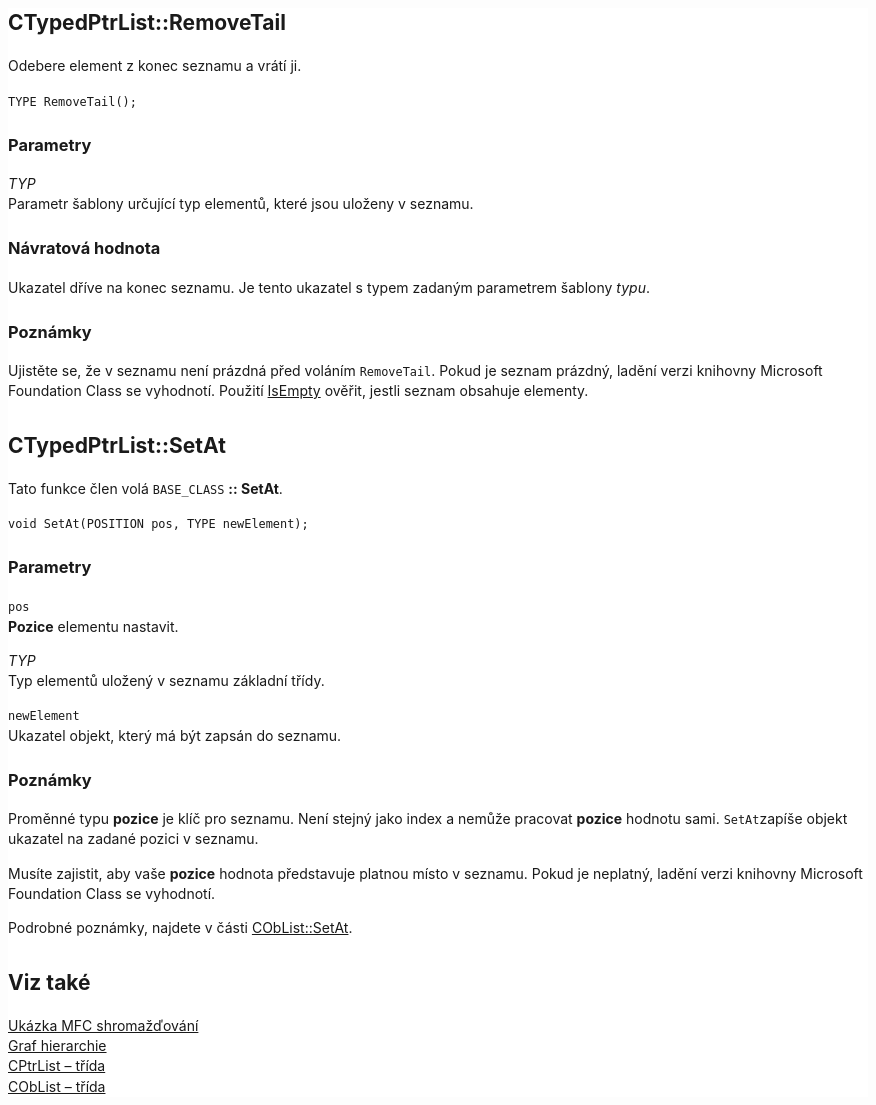 ##  <a name="removetail"></a>CTypedPtrList::RemoveTail  
 Odebere element z konec seznamu a vrátí ji.  
  
```  
TYPE RemoveTail();
```  
  
### <a name="parameters"></a>Parametry  
 *TYP*  
 Parametr šablony určující typ elementů, které jsou uloženy v seznamu.  
  
### <a name="return-value"></a>Návratová hodnota  
 Ukazatel dříve na konec seznamu. Je tento ukazatel s typem zadaným parametrem šablony *typu*.  
  
### <a name="remarks"></a>Poznámky  
 Ujistěte se, že v seznamu není prázdná před voláním `RemoveTail`. Pokud je seznam prázdný, ladění verzi knihovny Microsoft Foundation Class se vyhodnotí. Použití [IsEmpty](../../mfc/reference/coblist-class.md#isempty) ověřit, jestli seznam obsahuje elementy.  
  
##  <a name="setat"></a>CTypedPtrList::SetAt  
 Tato funkce člen volá `BASE_CLASS` **:: SetAt**.  
  
```  
void SetAt(POSITION pos, TYPE newElement);
```  
  
### <a name="parameters"></a>Parametry  
 `pos`  
 **Pozice** elementu nastavit.  
  
 *TYP*  
 Typ elementů uložený v seznamu základní třídy.  
  
 `newElement`  
 Ukazatel objekt, který má být zapsán do seznamu.  
  
### <a name="remarks"></a>Poznámky  
 Proměnné typu **pozice** je klíč pro seznamu. Není stejný jako index a nemůže pracovat **pozice** hodnotu sami. `SetAt`zapíše objekt ukazatel na zadané pozici v seznamu.  
  
 Musíte zajistit, aby vaše **pozice** hodnota představuje platnou místo v seznamu. Pokud je neplatný, ladění verzi knihovny Microsoft Foundation Class se vyhodnotí.  
  
 Podrobné poznámky, najdete v části [CObList::SetAt](../../mfc/reference/coblist-class.md#setat).  
  
## <a name="see-also"></a>Viz také  
 [Ukázka MFC shromažďování](../../visual-cpp-samples.md)   
 [Graf hierarchie](../../mfc/hierarchy-chart.md)   
 [CPtrList – třída](../../mfc/reference/cptrlist-class.md)   
 [CObList – třída](../../mfc/reference/coblist-class.md)
